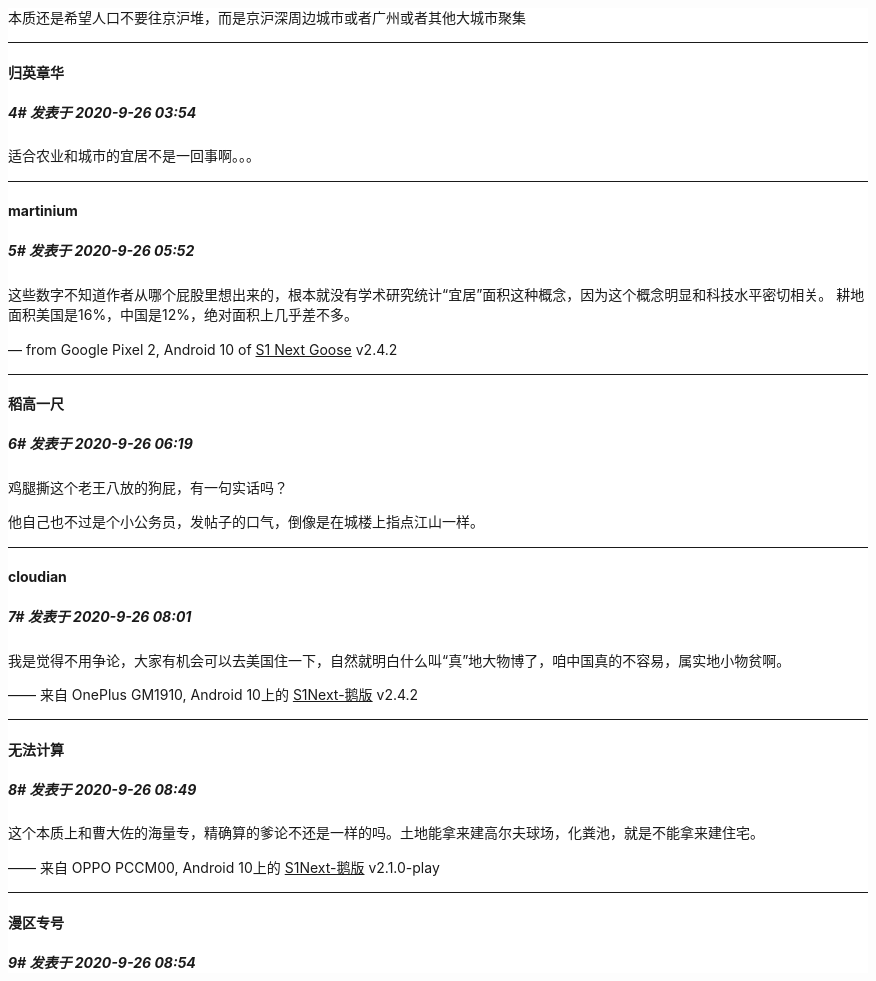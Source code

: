 本质还是希望人口不要往京沪堆，而是京沪深周边城市或者广州或者其他大城市聚集


-----

####  归英章华  
##### 4#       发表于 2020-9-26 03:54


适合农业和城市的宜居不是一回事啊。。。


-----

####  martinium  
##### 5#       发表于 2020-9-26 05:52


这些数字不知道作者从哪个屁股里想出来的，根本就没有学术研究统计“宜居”面积这种概念，因为这个概念明显和科技水平密切相关。
耕地面积美国是16%，中国是12%，绝对面积上几乎差不多。

— from Google Pixel 2, Android 10 of [S1 Next Goose](https://pan.baidu.com/s/1mi43uRm) v2.4.2


-----

####  稻高一尺  
##### 6#       发表于 2020-9-26 06:19


鸡腿撕这个老王八放的狗屁，有一句实话吗？

他自己也不过是个小公务员，发帖子的口气，倒像是在城楼上指点江山一样。


-----

####  cloudian  
##### 7#       发表于 2020-9-26 08:01


我是觉得不用争论，大家有机会可以去美国住一下，自然就明白什么叫“真”地大物博了，咱中国真的不容易，属实地小物贫啊。

—— 来自 OnePlus GM1910, Android 10上的 [S1Next-鹅版](https://github.com/ykrank/S1-Next/releases) v2.4.2


-----

####  无法计算  
##### 8#       发表于 2020-9-26 08:49


这个本质上和曹大佐的海量专，精确算的爹论不还是一样的吗。土地能拿来建高尔夫球场，化粪池，就是不能拿来建住宅。

—— 来自 OPPO PCCM00, Android 10上的 [S1Next-鹅版](https://github.com/ykrank/S1-Next/releases) v2.1.0-play


-----

####  漫区专号  
##### 9#       发表于 2020-9-26 08:54
